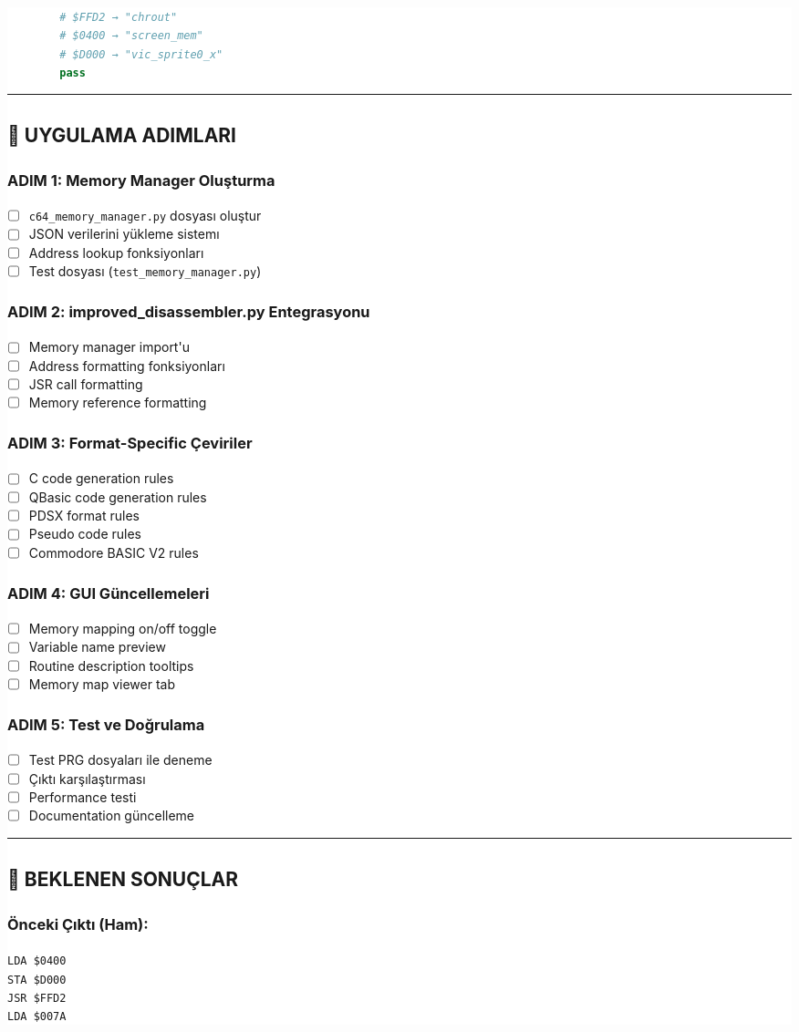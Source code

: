 ```python
        # $FFD2 → "chrout"
        # $0400 → "screen_mem"  
        # $D000 → "vic_sprite0_x"
        pass
```

---

## 🔧 UYGULAMA ADIMLARI

### **ADIM 1: Memory Manager Oluşturma**
- [ ] `c64_memory_manager.py` dosyası oluştur
- [ ] JSON verilerini yükleme sistemı
- [ ] Address lookup fonksiyonları
- [ ] Test dosyası (`test_memory_manager.py`)

### **ADIM 2: improved_disassembler.py Entegrasyonu**
- [ ] Memory manager import'u
- [ ] Address formatting fonksiyonları
- [ ] JSR call formatting
- [ ] Memory reference formatting

### **ADIM 3: Format-Specific Çeviriler**
- [ ] C code generation rules
- [ ] QBasic code generation rules  
- [ ] PDSX format rules
- [ ] Pseudo code rules
- [ ] Commodore BASIC V2 rules

### **ADIM 4: GUI Güncellemeleri**
- [ ] Memory mapping on/off toggle
- [ ] Variable name preview
- [ ] Routine description tooltips
- [ ] Memory map viewer tab

### **ADIM 5: Test ve Doğrulama**
- [ ] Test PRG dosyaları ile deneme
- [ ] Çıktı karşılaştırması
- [ ] Performance testi
- [ ] Documentation güncelleme

---

## 🎯 BEKLENEN SONUÇLAR

### **Önceki Çıktı (Ham):**
```assembly
LDA $0400
STA $D000  
JSR $FFD2
LDA $007A
```
